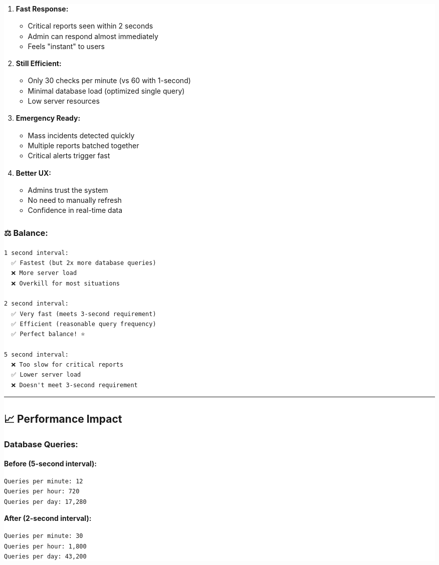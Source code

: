 1. **Fast Response:**
   - Critical reports seen within 2 seconds
   - Admin can respond almost immediately
   - Feels "instant" to users

2. **Still Efficient:**
   - Only 30 checks per minute (vs 60 with 1-second)
   - Minimal database load (optimized single query)
   - Low server resources

3. **Emergency Ready:**
   - Mass incidents detected quickly
   - Multiple reports batched together
   - Critical alerts trigger fast

4. **Better UX:**
   - Admins trust the system
   - No need to manually refresh
   - Confidence in real-time data

### ⚖️ Balance:

```
1 second interval:
  ✅ Fastest (but 2x more database queries)
  ❌ More server load
  ❌ Overkill for most situations

2 second interval:
  ✅ Very fast (meets 3-second requirement)
  ✅ Efficient (reasonable query frequency)
  ✅ Perfect balance! ⭐

5 second interval:
  ❌ Too slow for critical reports
  ✅ Lower server load
  ❌ Doesn't meet 3-second requirement
```

---

## 📈 Performance Impact

### Database Queries:

**Before (5-second interval):**
```
Queries per minute: 12
Queries per hour: 720
Queries per day: 17,280
```

**After (2-second interval):**
```
Queries per minute: 30
Queries per hour: 1,800
Queries per day: 43,200
```
